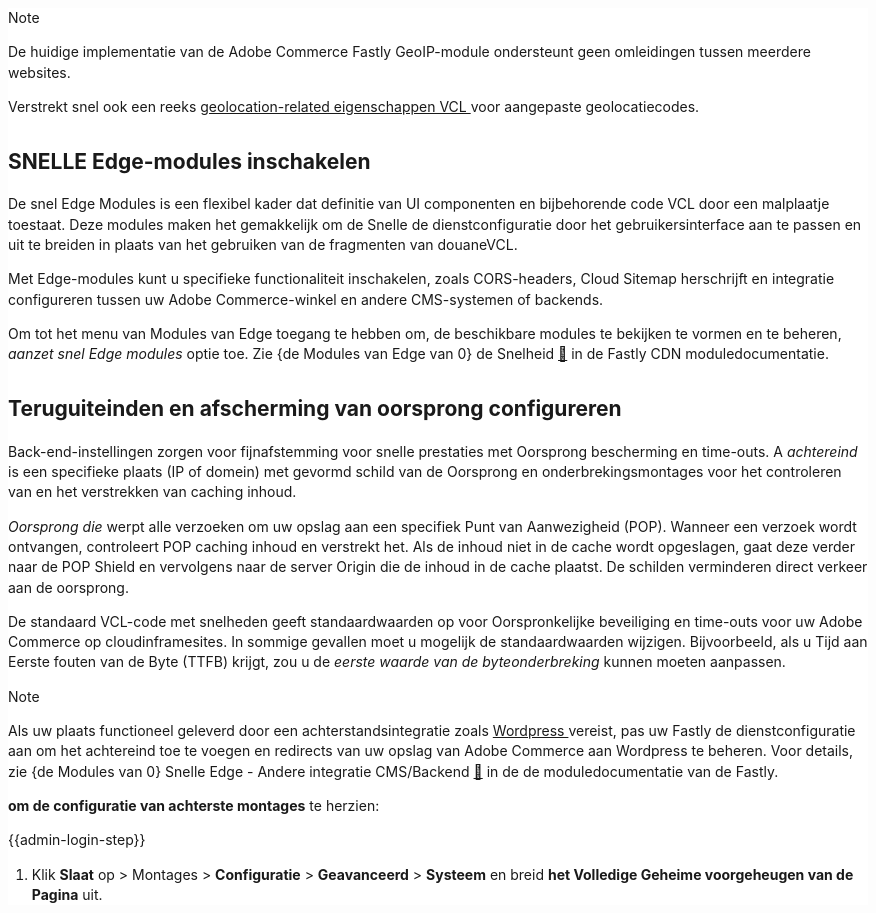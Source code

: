 >[!NOTE]
>
>De huidige implementatie van de Adobe Commerce Fastly GeoIP-module ondersteunt geen omleidingen tussen meerdere websites.

Verstrekt snel ook een reeks [ geolocation-related eigenschappen VCL ](https://developer.fastly.com/reference/vcl/variables/geolocation/) voor aangepaste geolocatiecodes.

## SNELLE Edge-modules inschakelen

De snel Edge Modules is een flexibel kader dat definitie van UI componenten en bijbehorende code VCL door een malplaatje toestaat. Deze modules maken het gemakkelijk om de Snelle de dienstconfiguratie door het gebruikersinterface aan te passen en uit te breiden in plaats van het gebruiken van de fragmenten van douaneVCL.

Met Edge-modules kunt u specifieke functionaliteit inschakelen, zoals CORS-headers, Cloud Sitemap herschrijft en integratie configureren tussen uw Adobe Commerce-winkel en andere CMS-systemen of backends.

Om tot het menu van Modules van Edge toegang te hebben om, de beschikbare modules te bekijken te vormen en te beheren, _aanzet snel Edge modules_ optie toe. Zie {de Modules van Edge van 0} de Snelheid [&#128279;](https://github.com/fastly/fastly-magento2/blob/master/Documentation/Guides/Edge-Modules/EDGE-MODULES.md) in de Fastly CDN moduledocumentatie.

## Teruguiteinden en afscherming van oorsprong configureren

Back-end-instellingen zorgen voor fijnafstemming voor snelle prestaties met Oorsprong bescherming en time-outs. A _achtereind_ is een specifieke plaats (IP of domein) met gevormd schild van de Oorsprong en onderbrekingsmontages voor het controleren van en het verstrekken van caching inhoud.

_Oorsprong die_ werpt alle verzoeken om uw opslag aan een specifiek Punt van Aanwezigheid (POP). Wanneer een verzoek wordt ontvangen, controleert POP caching inhoud en verstrekt het. Als de inhoud niet in de cache wordt opgeslagen, gaat deze verder naar de POP Shield en vervolgens naar de server Origin die de inhoud in de cache plaatst. De schilden verminderen direct verkeer aan de oorsprong.

De standaard VCL-code met snelheden geeft standaardwaarden op voor Oorspronkelijke beveiliging en time-outs voor uw Adobe Commerce op cloudinframesites. In sommige gevallen moet u mogelijk de standaardwaarden wijzigen. Bijvoorbeeld, als u Tijd aan Eerste fouten van de Byte (TTFB) krijgt, zou u de _eerste waarde van de byteonderbreking_ kunnen moeten aanpassen.

>[!NOTE]
>
>Als uw plaats functioneel geleverd door een achterstandsintegratie zoals [ Wordpress ](fastly-vcl-wordpress.md) vereist, pas uw Fastly de dienstconfiguratie aan om het achtereind toe te voegen en redirects van uw opslag van Adobe Commerce aan Wordpress te beheren. Voor details, zie {de Modules van 0} Snelle Edge - Andere integratie CMS/Backend [&#128279;](https://github.com/fastly/fastly-magento2/blob/master/Documentation/Guides/Edge-Modules/EDGE-MODULE-OTHER-CMS-INTEGRATION.md) in de de moduledocumentatie van de Fastly.

**om de configuratie van achterste montages** te herzien:

{{admin-login-step}}

1. Klik **Slaat** op > Montages > **Configuratie** > **Geavanceerd** > **Systeem** en breid **het Volledige Geheime voorgeheugen van de Pagina** uit.
